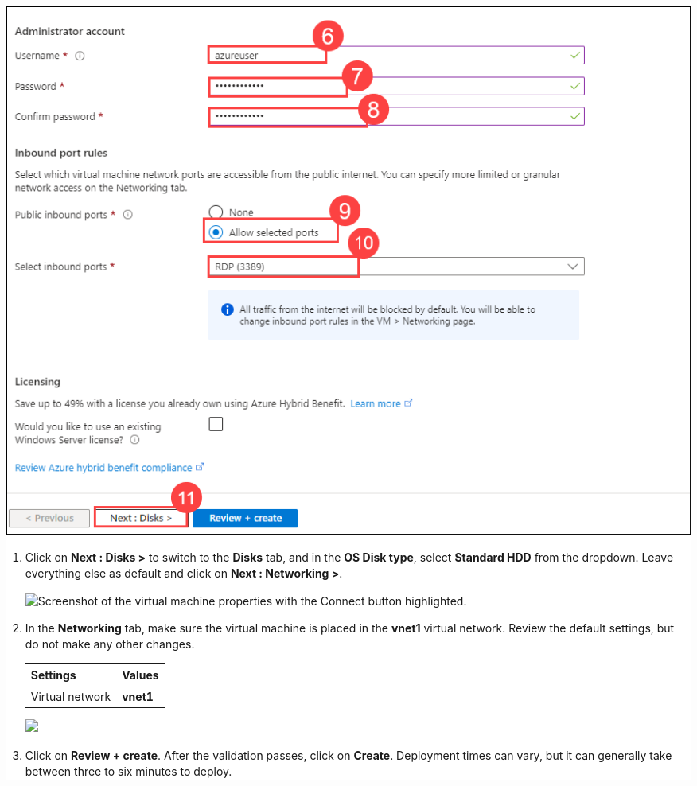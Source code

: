    ![](./images/az-900-29.png)       

1. Click on **Next : Disks >** to switch to the **Disks** tab, and in the **OS Disk type**, select **Standard HDD** from the dropdown. Leave everything else as default and click on **Next : Networking >**. 

    ![Screenshot of the virtual machine properties with the Connect button highlighted.](../images/hdd.png)

1. In the **Networking** tab, make sure the virtual machine is placed in the **vnet1** virtual network. Review the default settings, but do not make any other changes. 

   | Settings | Values | 
   | --- | --- |
   | Virtual network | **vnet1** |

   ![](../images/lab04-image7.png)
    
1. Click on **Review + create**. After the validation passes, click on **Create**. Deployment times can vary, but it can generally take between three to six minutes to deploy.
